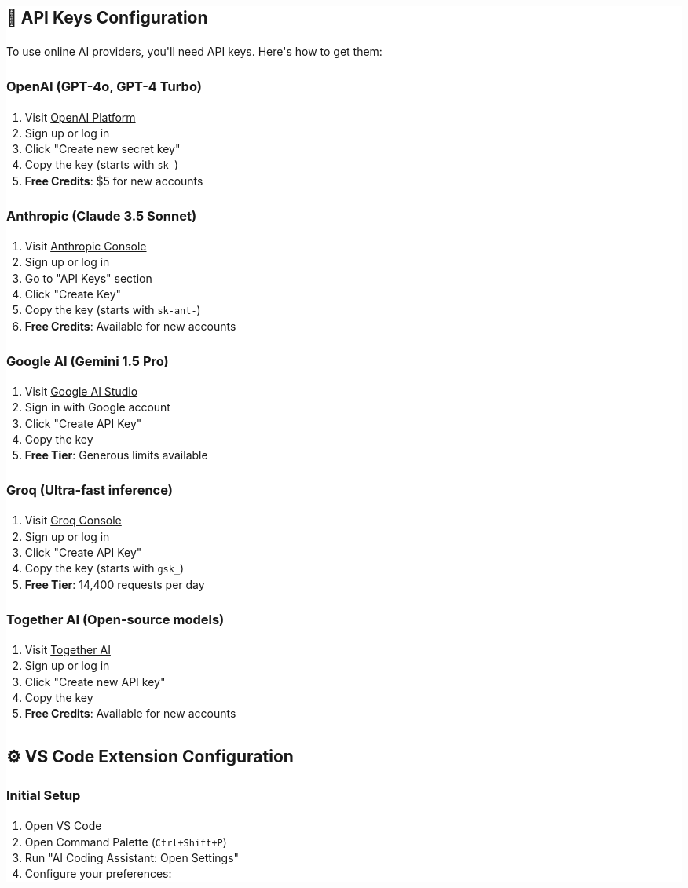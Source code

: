 ## 🔑 API Keys Configuration

To use online AI providers, you'll need API keys. Here's how to get them:

### OpenAI (GPT-4o, GPT-4 Turbo)

1. Visit [OpenAI Platform](https://platform.openai.com/api-keys)
2. Sign up or log in
3. Click "Create new secret key"
4. Copy the key (starts with `sk-`)
5. **Free Credits**: $5 for new accounts

### Anthropic (Claude 3.5 Sonnet)

1. Visit [Anthropic Console](https://console.anthropic.com/)
2. Sign up or log in
3. Go to "API Keys" section
4. Click "Create Key"
5. Copy the key (starts with `sk-ant-`)
6. **Free Credits**: Available for new accounts

### Google AI (Gemini 1.5 Pro)

1. Visit [Google AI Studio](https://makersuite.google.com/app/apikey)
2. Sign in with Google account
3. Click "Create API Key"
4. Copy the key
5. **Free Tier**: Generous limits available

### Groq (Ultra-fast inference)

1. Visit [Groq Console](https://console.groq.com/keys)
2. Sign up or log in
3. Click "Create API Key"
4. Copy the key (starts with `gsk_`)
5. **Free Tier**: 14,400 requests per day

### Together AI (Open-source models)

1. Visit [Together AI](https://api.together.xyz/settings/api-keys)
2. Sign up or log in
3. Click "Create new API key"
4. Copy the key
5. **Free Credits**: Available for new accounts

## ⚙️ VS Code Extension Configuration

### Initial Setup

1. Open VS Code
2. Open Command Palette (`Ctrl+Shift+P`)
3. Run "AI Coding Assistant: Open Settings"
4. Configure your preferences:
